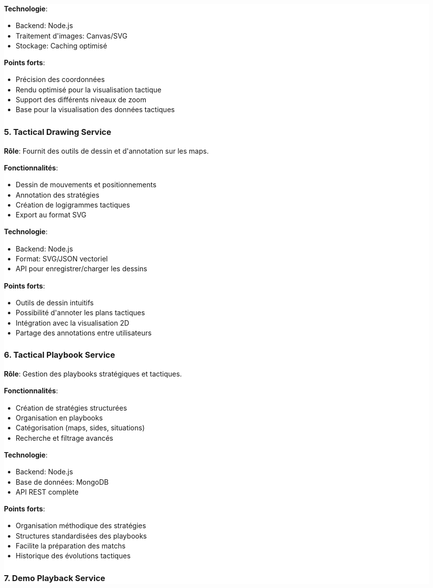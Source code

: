 **Technologie**:
- Backend: Node.js
- Traitement d'images: Canvas/SVG
- Stockage: Caching optimisé

**Points forts**:
- Précision des coordonnées
- Rendu optimisé pour la visualisation tactique
- Support des différents niveaux de zoom
- Base pour la visualisation des données tactiques

### 5. Tactical Drawing Service

**Rôle**: Fournit des outils de dessin et d'annotation sur les maps.

**Fonctionnalités**:
- Dessin de mouvements et positionnements
- Annotation des stratégies
- Création de logigrammes tactiques
- Export au format SVG

**Technologie**:
- Backend: Node.js
- Format: SVG/JSON vectoriel
- API pour enregistrer/charger les dessins

**Points forts**:
- Outils de dessin intuitifs
- Possibilité d'annoter les plans tactiques
- Intégration avec la visualisation 2D
- Partage des annotations entre utilisateurs

### 6. Tactical Playbook Service

**Rôle**: Gestion des playbooks stratégiques et tactiques.

**Fonctionnalités**:
- Création de stratégies structurées
- Organisation en playbooks
- Catégorisation (maps, sides, situations)
- Recherche et filtrage avancés

**Technologie**:
- Backend: Node.js
- Base de données: MongoDB
- API REST complète

**Points forts**:
- Organisation méthodique des stratégies
- Structures standardisées des playbooks
- Facilite la préparation des matchs
- Historique des évolutions tactiques

### 7. Demo Playback Service
